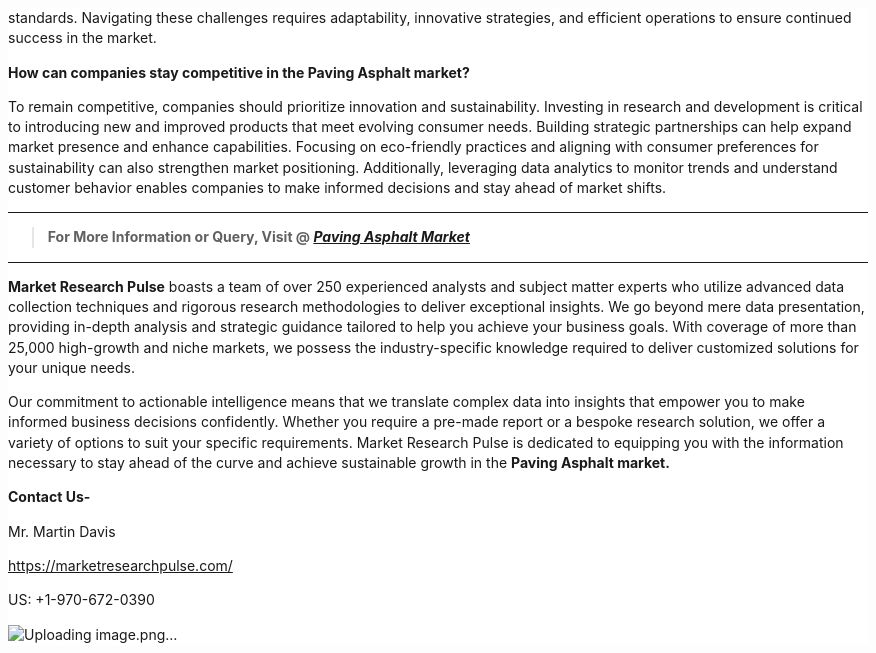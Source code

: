 standards. Navigating these challenges requires adaptability, innovative strategies, and efficient operations to ensure continued success in the market.</p><p><strong>How can companies stay competitive in the Paving Asphalt market?</strong></p><p>To remain competitive, companies should prioritize innovation and sustainability. Investing in research and development is critical to introducing new and improved products that meet evolving consumer needs. Building strategic partnerships can help expand market presence and enhance capabilities. Focusing on eco-friendly practices and aligning with consumer preferences for sustainability can also strengthen market positioning. Additionally, leveraging data analytics to monitor trends and understand customer behavior enables companies to make informed decisions and stay ahead of market shifts.</p><hr /><blockquote><p><strong>For More Information or Query, Visit @&nbsp;<em><a href="https://marketresearchpulse.com/report/31577/paving-asphalt-market?utm_source=Linkedin&utm_medium=029">Paving Asphalt Market</a></em></strong></p></blockquote><hr /><p><strong>Market Research Pulse</strong> boasts a team of over 250 experienced analysts and subject matter experts who utilize advanced data collection techniques and rigorous research methodologies to deliver exceptional insights. We go beyond mere data presentation, providing in-depth analysis and strategic guidance tailored to help you achieve your business goals. With coverage of more than 25,000 high-growth and niche markets, we possess the industry-specific knowledge required to deliver customized solutions for your unique needs.</p><p>Our commitment to actionable intelligence means that we translate complex data into insights that empower you to make informed business decisions confidently. Whether you require a pre-made report or a bespoke research solution, we offer a variety of options to suit your specific requirements. Market Research Pulse is dedicated to equipping you with the information necessary to stay ahead of the curve and achieve sustainable growth in the <strong>Paving Asphalt market.</strong></p><p><strong>Contact Us-</strong></p><p>Mr. Martin Davis</p><p>https://marketresearchpulse.com/</p><p>US: +1-970-672-0390</p>
![Uploading image.png…]()
